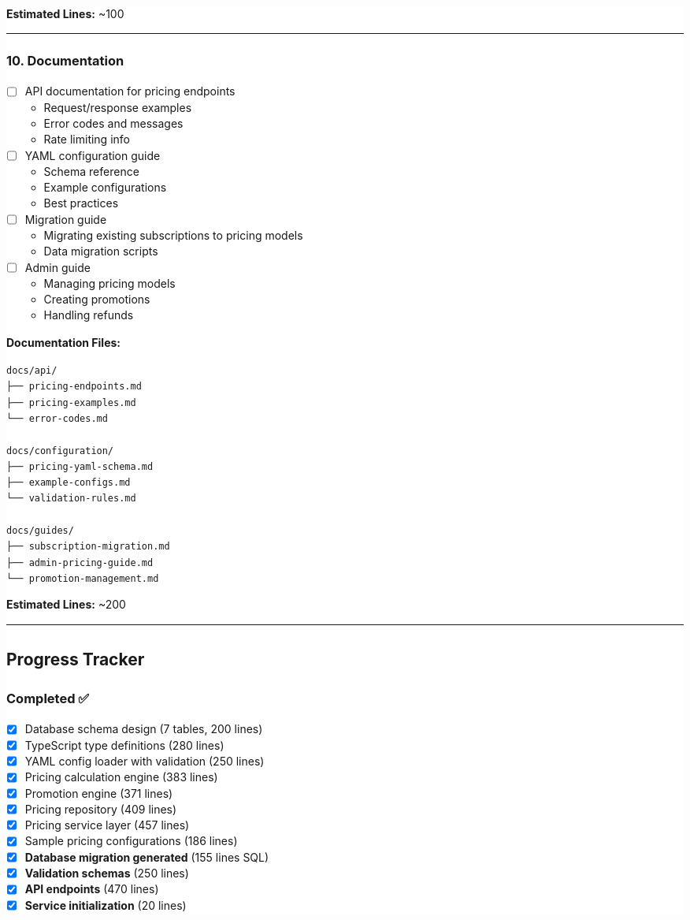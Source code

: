 **Estimated Lines:** ~100

---

### 10. Documentation
- [ ] API documentation for pricing endpoints
  - Request/response examples
  - Error codes and messages
  - Rate limiting info
- [ ] YAML configuration guide
  - Schema reference
  - Example configurations
  - Best practices
- [ ] Migration guide
  - Migrating existing subscriptions to pricing models
  - Data migration scripts
- [ ] Admin guide
  - Managing pricing models
  - Creating promotions
  - Handling refunds

**Documentation Files:**
```
docs/api/
├── pricing-endpoints.md
├── pricing-examples.md
└── error-codes.md

docs/configuration/
├── pricing-yaml-schema.md
├── example-configs.md
└── validation-rules.md

docs/guides/
├── subscription-migration.md
├── admin-pricing-guide.md
└── promotion-management.md
```

**Estimated Lines:** ~200

---

## Progress Tracker

### Completed ✅
- [x] Database schema design (7 tables, 200 lines)
- [x] TypeScript type definitions (280 lines)
- [x] YAML config loader with validation (250 lines)
- [x] Pricing calculation engine (383 lines)
- [x] Promotion engine (371 lines)
- [x] Pricing repository (409 lines)
- [x] Pricing service layer (457 lines)
- [x] Sample pricing configurations (186 lines)
- [x] **Database migration generated** (155 lines SQL)
- [x] **Validation schemas** (250 lines)
- [x] **API endpoints** (470 lines)
- [x] **Service initialization** (20 lines)
